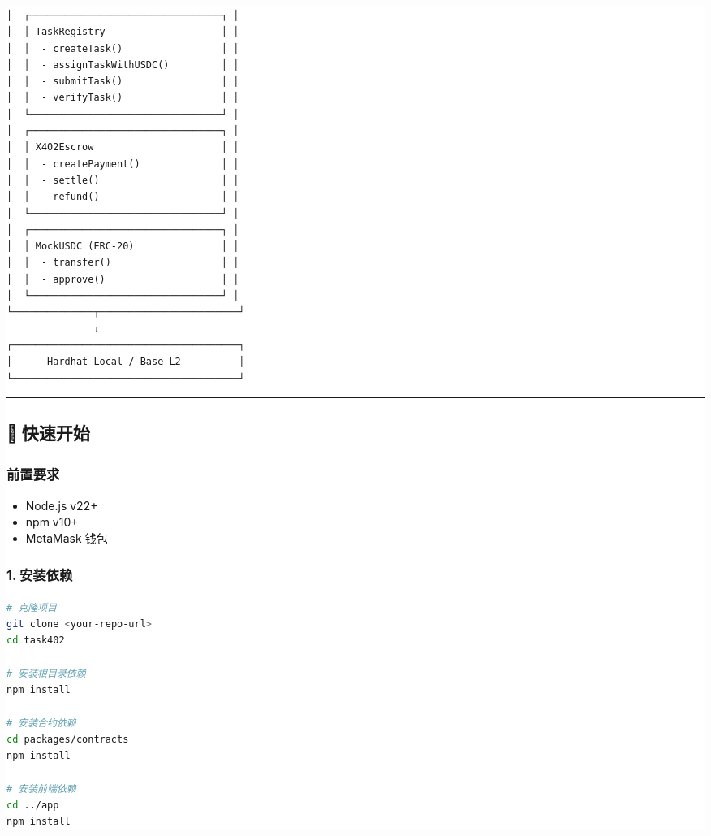 ```
│  ┌─────────────────────────────────┐ │
│  │ TaskRegistry                    │ │
│  │  - createTask()                 │ │
│  │  - assignTaskWithUSDC()         │ │
│  │  - submitTask()                 │ │
│  │  - verifyTask()                 │ │
│  └─────────────────────────────────┘ │
│  ┌─────────────────────────────────┐ │
│  │ X402Escrow                      │ │
│  │  - createPayment()              │ │
│  │  - settle()                     │ │
│  │  - refund()                     │ │
│  └─────────────────────────────────┘ │
│  ┌─────────────────────────────────┐ │
│  │ MockUSDC (ERC-20)               │ │
│  │  - transfer()                   │ │
│  │  - approve()                    │ │
│  └─────────────────────────────────┘ │
└──────────────┬────────────────────────┘
               ↓
┌───────────────────────────────────────┐
│      Hardhat Local / Base L2          │
└───────────────────────────────────────┘
```

---

## 🚀 快速开始

### 前置要求

- Node.js v22+
- npm v10+
- MetaMask 钱包

### 1. 安装依赖

```bash
# 克隆项目
git clone <your-repo-url>
cd task402

# 安装根目录依赖
npm install

# 安装合约依赖
cd packages/contracts
npm install

# 安装前端依赖
cd ../app
npm install
```
